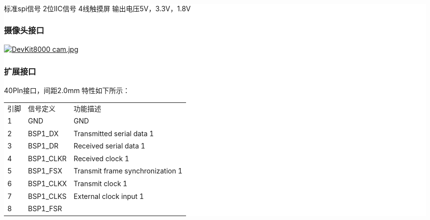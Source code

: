 <td align="left">标准spi信号</td>
<td align="left">2位IIC信号</td>
<td align="left">4线触摸屏</td>
<td align="left">输出电压5V，3.3V，1.8V</td>
</tr>
</tbody>
</table>

### 摄像头接口

[![DevKit8000
cam.jpg](http://eLinux.org/images/5/53/DevKit8000_cam.jpg)](http://eLinux.org/File:DevKit8000_cam.jpg)

### 扩展接口

40PIn接口，间距2.0mm
 特性如下所示：

<table>
<tbody>
<tr class="odd">
<td align="left">引脚</td>
<td align="left">信号定义</td>
<td align="left">功能描述</td>
</tr>
<tr class="even">
<td align="left">1</td>
<td align="left">GND</td>
<td align="left">GND</td>
</tr>
<tr class="odd">
<td align="left">2</td>
<td align="left">BSP1_DX</td>
<td align="left">Transmitted serial data 1</td>
</tr>
<tr class="even">
<td align="left">3</td>
<td align="left">BSP1_DR</td>
<td align="left">Received serial data 1</td>
</tr>
<tr class="odd">
<td align="left">4</td>
<td align="left">BSP1_CLKR</td>
<td align="left">Received clock 1</td>
</tr>
<tr class="even">
<td align="left">5</td>
<td align="left">BSP1_FSX</td>
<td align="left">Transmit frame synchronization 1</td>
</tr>
<tr class="odd">
<td align="left">6</td>
<td align="left">BSP1_CLKX</td>
<td align="left">Transmit clock 1</td>
</tr>
<tr class="even">
<td align="left">7</td>
<td align="left">BSP1_CLKS</td>
<td align="left">External clock input 1</td>
</tr>
<tr class="odd">
<td align="left">8</td>
<td align="left">BSP1_FSR</td>